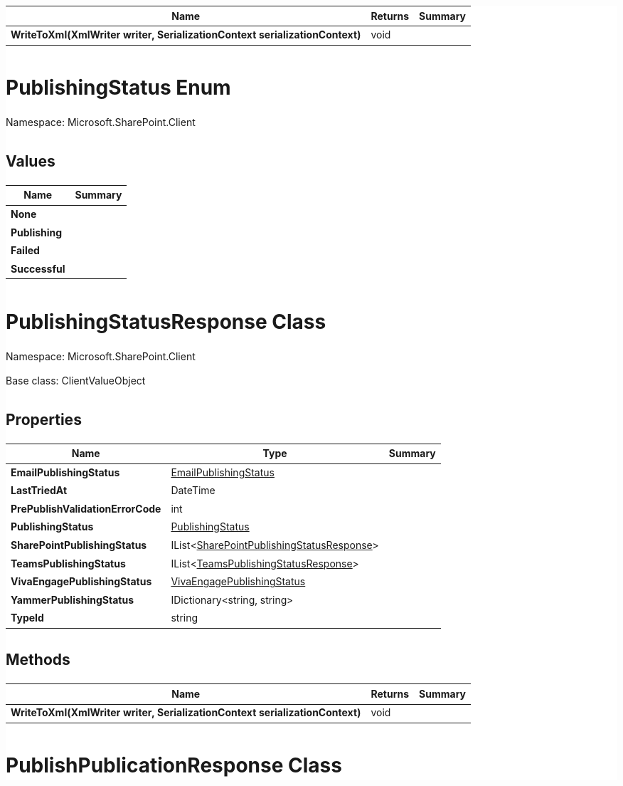 | Name | Returns | Summary |
|---|---|---|
| **WriteToXml(XmlWriter writer, SerializationContext serializationContext)** | void |  |
# PublishingStatus Enum

Namespace: Microsoft.SharePoint.Client


## Values

| Name | Summary |
|---|---|
| **None** |  |
| **Publishing** |  |
| **Failed** |  |
| **Successful** |  |
# PublishingStatusResponse Class

Namespace: Microsoft.SharePoint.Client

Base class: ClientValueObject


## Properties

| Name | Type | Summary |
|---|---|---|
| **EmailPublishingStatus** | [EmailPublishingStatus](#emailpublishingstatus-class) |  |
| **LastTriedAt** | DateTime |  |
| **PrePublishValidationErrorCode** | int |  |
| **PublishingStatus** | [PublishingStatus](#publishingstatus-enum) |  |
| **SharePointPublishingStatus** | IList\<[SharePointPublishingStatusResponse](#sharepointpublishingstatusresponse-class)\> |  |
| **TeamsPublishingStatus** | IList\<[TeamsPublishingStatusResponse](#teamspublishingstatusresponse-class)\> |  |
| **VivaEngagePublishingStatus** | [VivaEngagePublishingStatus](#vivaengagepublishingstatus-class) |  |
| **YammerPublishingStatus** | IDictionary\<string, string\> |  |
| **TypeId** | string |  |
## Methods

| Name | Returns | Summary |
|---|---|---|
| **WriteToXml(XmlWriter writer, SerializationContext serializationContext)** | void |  |
# PublishPublicationResponse Class
